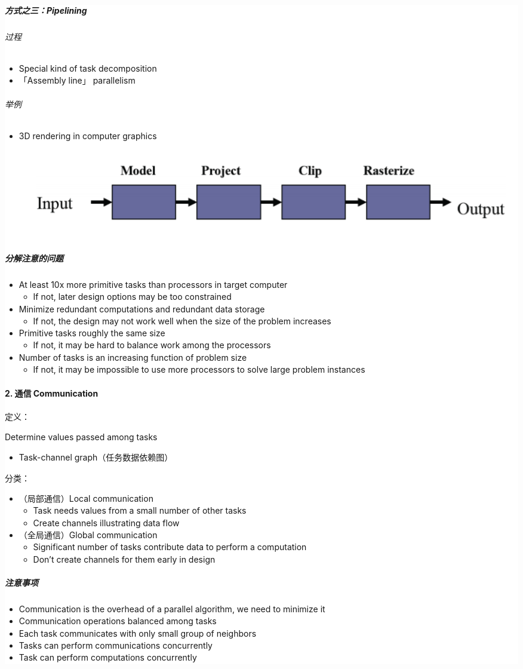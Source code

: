 ##### 方式之三：Pipelining

###### 过程

- Special kind of task decomposition
- 「Assembly line」 parallelism

###### 举例

- 3D rendering in computer graphics

  ![1561859463830](/assets/image/note/1561859463830.png)

##### 分解注意的问题

- At least 10x more primitive tasks than processors in target computer
  - If not, later design options may be too constrained
- Minimize redundant computations and redundant data storage
  - If not, the design may not work well when the size of the problem increases
- Primitive tasks roughly the same size
  - If not, it may be hard to balance work among the processors
- Number of tasks is an increasing function of problem size
  - If not, it may be impossible to use more processors to solve large
    problem instances

#### 2. 通信 Communication

定义：

Determine values passed among tasks

- Task-channel graph（任务数据依赖图）

分类：

- （局部通信）Local communication
  - Task needs values from a small number of other tasks
  - Create channels illustrating data flow
- （全局通信）Global communication
  - Significant number of tasks contribute data to perform a computation
  - Don’t create channels for them early in design

##### 注意事项

- Communication is the overhead of a parallel algorithm, we need to minimize it
- Communication operations balanced among tasks
- Each task communicates with only small group of neighbors
- Tasks can perform communications concurrently
- Task can perform computations concurrently
